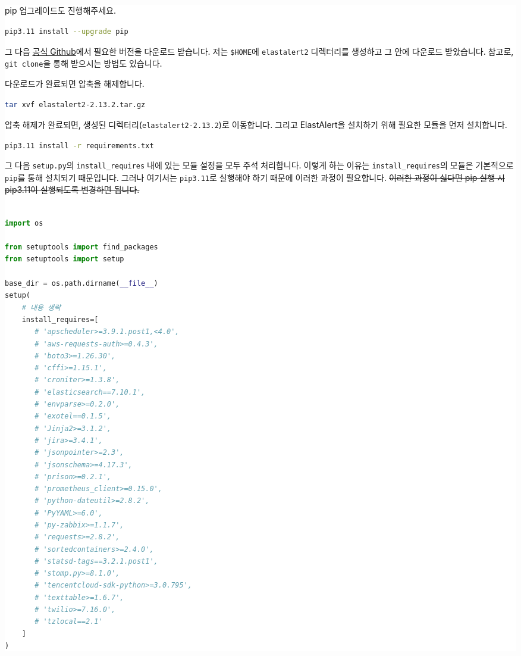 pip 업그레이드도 진행해주세요.

```bash
pip3.11 install --upgrade pip
```

그 다음 [공식 Github](https://github.com/jertel/elastalert2/releases)에서 필요한 버전을 다운로드 받습니다. 저는 `$HOME`에 `elastalert2` 디렉터리를 생성하고 그 안에 다운로드 받았습니다. 참고로, `git clone`을 통해 받으시는 방법도 있습니다.

다운로드가 완료되면 압축을 해제합니다.

```bash
tar xvf elastalert2-2.13.2.tar.gz
```

압축 해제가 완료되면, 생성된 디렉터리(`elastalert2-2.13.2`)로 이동합니다. 
그리고 ElastAlert을 설치하기 위해 필요한 모듈을 먼저 설치합니다.

```bash
pip3.11 install -r requirements.txt
```

그 다음 `setup.py`의 `install_requires` 내에 있는 모듈 설정을 모두 주석 처리합니다. 이렇게 하는 이유는 `install_requires`의 모듈은 기본적으로 `pip`를 통해 설치되기 때문입니다. 그러나 여기서는 `pip3.11`로 실행해야 하기 때문에 이러한 과정이 필요합니다. ~~이러한 과정이 싫다면 pip 실행 시 pip3.11이 실행되도록 변경하면 됩니다.~~

```python

import os

from setuptools import find_packages
from setuptools import setup

base_dir = os.path.dirname(__file__)
setup(
    # 내용 생략
    install_requires=[
       # 'apscheduler>=3.9.1.post1,<4.0',
       # 'aws-requests-auth>=0.4.3',
       # 'boto3>=1.26.30',
       # 'cffi>=1.15.1',
       # 'croniter>=1.3.8',
       # 'elasticsearch==7.10.1',
       # 'envparse>=0.2.0',
       # 'exotel==0.1.5',
       # 'Jinja2>=3.1.2',
       # 'jira>=3.4.1',
       # 'jsonpointer>=2.3',
       # 'jsonschema>=4.17.3',
       # 'prison>=0.2.1',
       # 'prometheus_client>=0.15.0',
       # 'python-dateutil>=2.8.2',
       # 'PyYAML>=6.0',
       # 'py-zabbix>=1.1.7',
       # 'requests>=2.8.2',
       # 'sortedcontainers>=2.4.0',
       # 'statsd-tags==3.2.1.post1',
       # 'stomp.py>=8.1.0',
       # 'tencentcloud-sdk-python>=3.0.795',
       # 'texttable>=1.6.7',
       # 'twilio>=7.16.0',
       # 'tzlocal==2.1'
    ]
)
```
